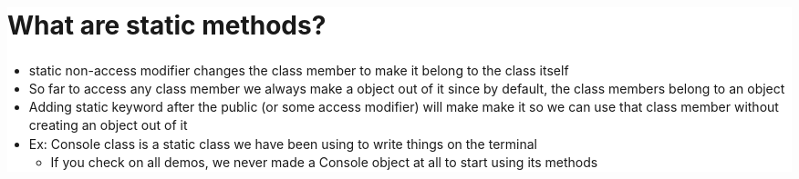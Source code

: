 # What are static methods?
* static non-access modifier changes the class member to make it belong to the class itself
* So far to access any class member we always make a object out of it since by default, the class members belong to an object
* Adding static keyword after the public (or some access modifier) will make make it so we can use that class member without creating an object out of it
* Ex: Console class is a static class we have been using to write things on the terminal
    * If you check on all demos, we never made a Console object at all to start using its methods

